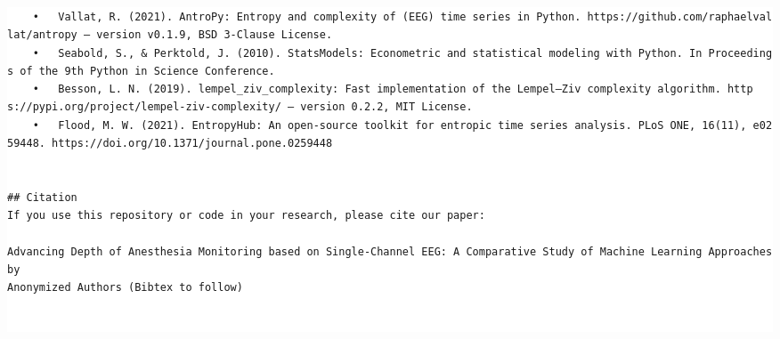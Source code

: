 ```
	•	Vallat, R. (2021). AntroPy: Entropy and complexity of (EEG) time series in Python. https://github.com/raphaelvallat/antropy — version v0.1.9, BSD 3-Clause License.
	•	Seabold, S., & Perktold, J. (2010). StatsModels: Econometric and statistical modeling with Python. In Proceedings of the 9th Python in Science Conference.
	•	Besson, L. N. (2019). lempel_ziv_complexity: Fast implementation of the Lempel–Ziv complexity algorithm. https://pypi.org/project/lempel-ziv-complexity/ — version 0.2.2, MIT License.
	•	Flood, M. W. (2021). EntropyHub: An open-source toolkit for entropic time series analysis. PLoS ONE, 16(11), e0259448. https://doi.org/10.1371/journal.pone.0259448


## Citation
If you use this repository or code in your research, please cite our paper:

Advancing Depth of Anesthesia Monitoring based on Single-Channel EEG: A Comparative Study of Machine Learning Approaches by 
Anonymized Authors (Bibtex to follow)


